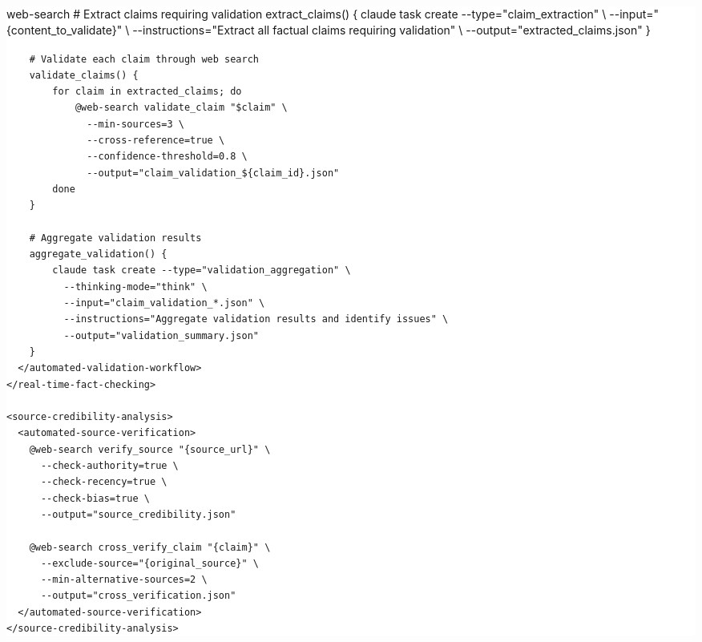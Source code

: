  <mcp-web-search-integration>
    <real-time-fact-checking>
      <server>web-search</server>
      <automated-validation-workflow>
        # Extract claims requiring validation
        extract_claims() {
            claude task create --type="claim_extraction" \
              --input="{content_to_validate}" \
              --instructions="Extract all factual claims requiring validation" \
              --output="extracted_claims.json"
        }

        # Validate each claim through web search
        validate_claims() {
            for claim in extracted_claims; do
                @web-search validate_claim "$claim" \
                  --min-sources=3 \
                  --cross-reference=true \
                  --confidence-threshold=0.8 \
                  --output="claim_validation_${claim_id}.json"
            done
        }

        # Aggregate validation results
        aggregate_validation() {
            claude task create --type="validation_aggregation" \
              --thinking-mode="think" \
              --input="claim_validation_*.json" \
              --instructions="Aggregate validation results and identify issues" \
              --output="validation_summary.json"
        }
      </automated-validation-workflow>
    </real-time-fact-checking>

    <source-credibility-analysis>
      <automated-source-verification>
        @web-search verify_source "{source_url}" \
          --check-authority=true \
          --check-recency=true \
          --check-bias=true \
          --output="source_credibility.json"

        @web-search cross_verify_claim "{claim}" \
          --exclude-source="{original_source}" \
          --min-alternative-sources=2 \
          --output="cross_verification.json"
      </automated-source-verification>
    </source-credibility-analysis>

